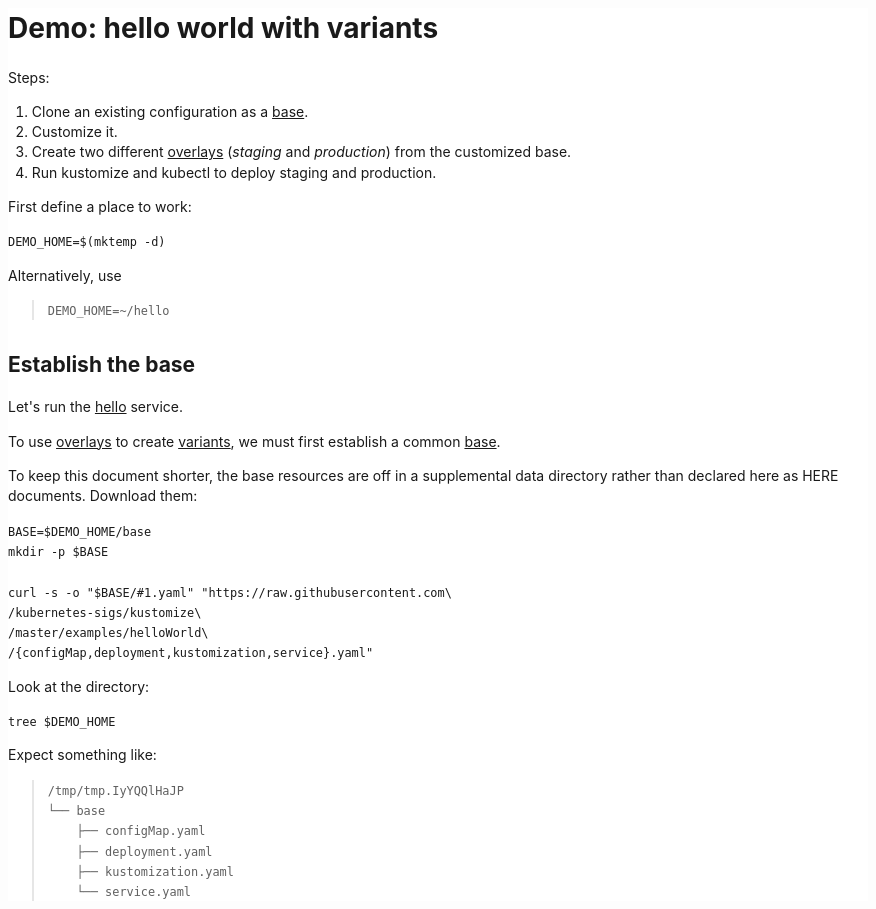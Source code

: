 [base]: ../../docs/glossary.md#base
[config]: https://github.com/kinflate/example-hello
[gitops]: ../../docs/glossary.md#gitops
[hello]: https://github.com/monopole/hello
[kustomization]: ../../docs/glossary.md#kustomization
[original]: https://github.com/kinflate/example-hello
[overlay]: ../../docs/glossary.md#overlay
[overlays]: ../../docs/glossary.md#overlay
[patch]: ../../docs/glossary.md#patch
[variant]: ../../docs/glossary.md#variant
[variants]: ../../docs/glossary.md#variant

# Demo: hello world with variants

Steps:

 1. Clone an existing configuration as a [base].
 1. Customize it.
 1. Create two different [overlays] (_staging_ and _production_)
    from the customized base.
 1. Run kustomize and kubectl to deploy staging and production.

First define a place to work:


```
DEMO_HOME=$(mktemp -d)
```

Alternatively, use

> ```
> DEMO_HOME=~/hello
> ```

## Establish the base

Let's run the [hello] service.

To use [overlays] to create [variants], we must
first establish a common [base].

To keep this document shorter, the base resources are
off in a supplemental data directory rather than
declared here as HERE documents.  Download them:


```
BASE=$DEMO_HOME/base
mkdir -p $BASE

curl -s -o "$BASE/#1.yaml" "https://raw.githubusercontent.com\
/kubernetes-sigs/kustomize\
/master/examples/helloWorld\
/{configMap,deployment,kustomization,service}.yaml"
```

Look at the directory:


```
tree $DEMO_HOME
```

Expect something like:

> ```
> /tmp/tmp.IyYQQlHaJP
> └── base
>     ├── configMap.yaml
>     ├── deployment.yaml
>     ├── kustomization.yaml
>     └── service.yaml
> ```

